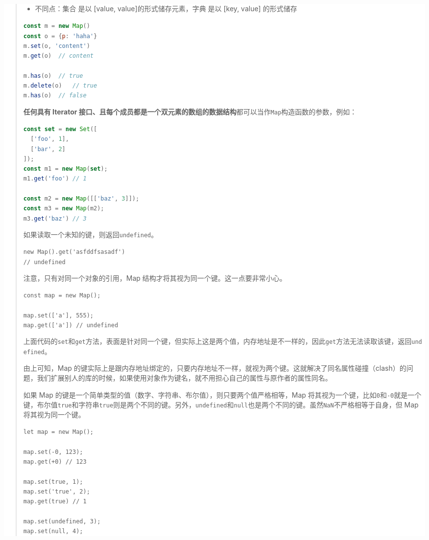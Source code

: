 > * 不同点：集合 是以 [value, value]的形式储存元素，字典 是以 [key, value] 的形式储存
>
> ```js
> const m = new Map()
> const o = {p: 'haha'}
> m.set(o, 'content')
> m.get(o)	// content
> 
> m.has(o)	// true
> m.delete(o)	// true
> m.has(o)	// false
> ```
>
> **任何具有 Iterator 接口、且每个成员都是一个双元素的数组的数据结构**都可以当作`Map`构造函数的参数，例如：
>
> ```js
> const set = new Set([
>   ['foo', 1],
>   ['bar', 2]
> ]);
> const m1 = new Map(set);
> m1.get('foo') // 1
> 
> const m2 = new Map([['baz', 3]]);
> const m3 = new Map(m2);
> m3.get('baz') // 3
> ```
>
> 如果读取一个未知的键，则返回`undefined`。
>
> ```
> new Map().get('asfddfsasadf')
> // undefined
> ```
>
> 注意，只有对同一个对象的引用，Map 结构才将其视为同一个键。这一点要非常小心。
>
> ```
> const map = new Map();
> 
> map.set(['a'], 555);
> map.get(['a']) // undefined
> ```
>
> 上面代码的`set`和`get`方法，表面是针对同一个键，但实际上这是两个值，内存地址是不一样的，因此`get`方法无法读取该键，返回`undefined`。
>
> 由上可知，Map 的键实际上是跟内存地址绑定的，只要内存地址不一样，就视为两个键。这就解决了同名属性碰撞（clash）的问题，我们扩展别人的库的时候，如果使用对象作为键名，就不用担心自己的属性与原作者的属性同名。
>
> 如果 Map 的键是一个简单类型的值（数字、字符串、布尔值），则只要两个值严格相等，Map 将其视为一个键，比如`0`和`-0`就是一个键，布尔值`true`和字符串`true`则是两个不同的键。另外，`undefined`和`null`也是两个不同的键。虽然`NaN`不严格相等于自身，但 Map 将其视为同一个键。
>
> ```
> let map = new Map();
> 
> map.set(-0, 123);
> map.get(+0) // 123
> 
> map.set(true, 1);
> map.set('true', 2);
> map.get(true) // 1
> 
> map.set(undefined, 3);
> map.set(null, 4);